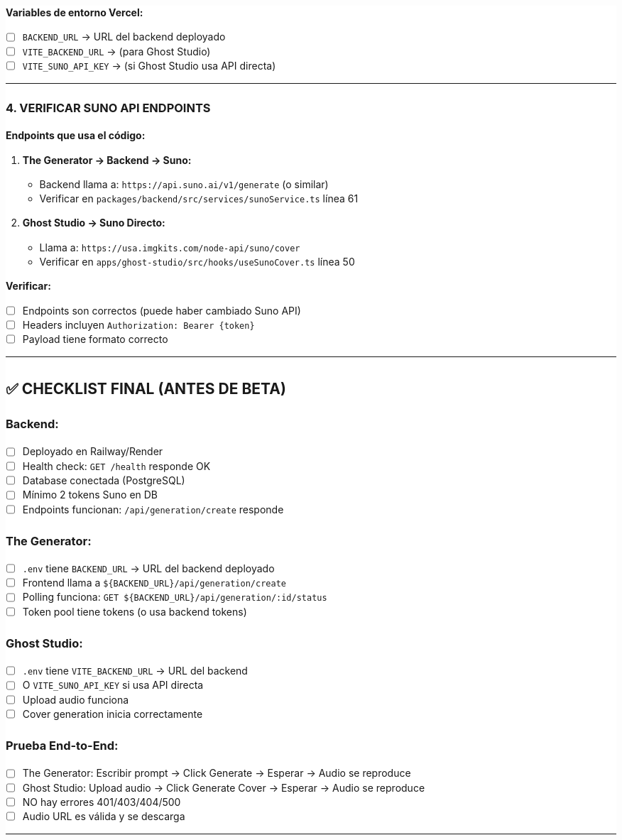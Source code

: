 **Variables de entorno Vercel:**
- [ ] `BACKEND_URL` → URL del backend deployado
- [ ] `VITE_BACKEND_URL` → (para Ghost Studio)
- [ ] `VITE_SUNO_API_KEY` → (si Ghost Studio usa API directa)

---

### 4. VERIFICAR SUNO API ENDPOINTS

**Endpoints que usa el código:**

1. **The Generator → Backend → Suno:**
   - Backend llama a: `https://api.suno.ai/v1/generate` (o similar)
   - Verificar en `packages/backend/src/services/sunoService.ts` línea 61

2. **Ghost Studio → Suno Directo:**
   - Llama a: `https://usa.imgkits.com/node-api/suno/cover`
   - Verificar en `apps/ghost-studio/src/hooks/useSunoCover.ts` línea 50

**Verificar:**
- [ ] Endpoints son correctos (puede haber cambiado Suno API)
- [ ] Headers incluyen `Authorization: Bearer {token}`
- [ ] Payload tiene formato correcto

---

## ✅ CHECKLIST FINAL (ANTES DE BETA)

### Backend:
- [ ] Deployado en Railway/Render
- [ ] Health check: `GET /health` responde OK
- [ ] Database conectada (PostgreSQL)
- [ ] Mínimo 2 tokens Suno en DB
- [ ] Endpoints funcionan: `/api/generation/create` responde

### The Generator:
- [ ] `.env` tiene `BACKEND_URL` → URL del backend deployado
- [ ] Frontend llama a `${BACKEND_URL}/api/generation/create`
- [ ] Polling funciona: `GET ${BACKEND_URL}/api/generation/:id/status`
- [ ] Token pool tiene tokens (o usa backend tokens)

### Ghost Studio:
- [ ] `.env` tiene `VITE_BACKEND_URL` → URL del backend
- [ ] O `VITE_SUNO_API_KEY` si usa API directa
- [ ] Upload audio funciona
- [ ] Cover generation inicia correctamente

### Prueba End-to-End:
- [ ] The Generator: Escribir prompt → Click Generate → Esperar → Audio se reproduce
- [ ] Ghost Studio: Upload audio → Click Generate Cover → Esperar → Audio se reproduce
- [ ] NO hay errores 401/403/404/500
- [ ] Audio URL es válida y se descarga

---
